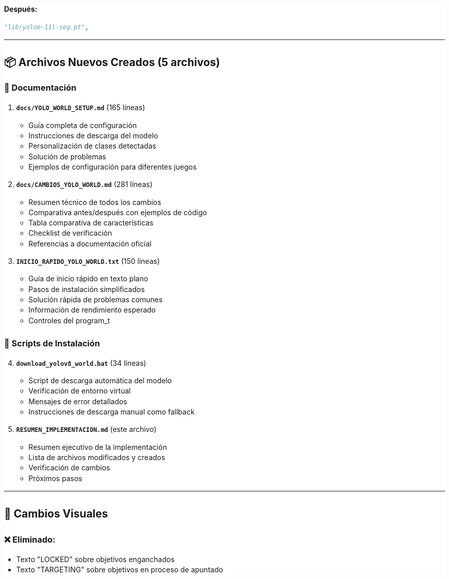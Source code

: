 **Después:**
```python
"lib/yoloe-11l-seg.pt",
```

---

## 📦 Archivos Nuevos Creados (5 archivos)

### 📖 Documentación

1. **`docs/YOLO_WORLD_SETUP.md`** (165 líneas)
   - Guía completa de configuración
   - Instrucciones de descarga del modelo
   - Personalización de clases detectadas
   - Solución de problemas
   - Ejemplos de configuración para diferentes juegos

2. **`docs/CAMBIOS_YOLO_WORLD.md`** (281 líneas)
   - Resumen técnico de todos los cambios
   - Comparativa antes/después con ejemplos de código
   - Tabla comparativa de características
   - Checklist de verificación
   - Referencias a documentación oficial

3. **`INICIO_RAPIDO_YOLO_WORLD.txt`** (150 líneas)
   - Guía de inicio rápido en texto plano
   - Pasos de instalación simplificados
   - Solución rápida de problemas comunes
   - Información de rendimiento esperado
   - Controles del program_t

### 🔧 Scripts de Instalación

4. **`download_yolov8_world.bat`** (34 líneas)
   - Script de descarga automática del modelo
   - Verificación de entorno virtual
   - Mensajes de error detallados
   - Instrucciones de descarga manual como fallback

5. **`RESUMEN_IMPLEMENTACION.md`** (este archivo)
   - Resumen ejecutivo de la implementación
   - Lista de archivos modificados y creados
   - Verificación de cambios
   - Próximos pasos

---

## 🎨 Cambios Visuales

### ❌ Eliminado:
- Texto "LOCKED" sobre objetivos enganchados
- Texto "TARGETING" sobre objetivos en proceso de apuntado

